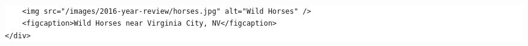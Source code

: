         <img src="/images/2016-year-review/horses.jpg" alt="Wild Horses" />
        <figcaption>Wild Horses near Virginia City, NV</figcaption>
    </div>
</div>
<figure>